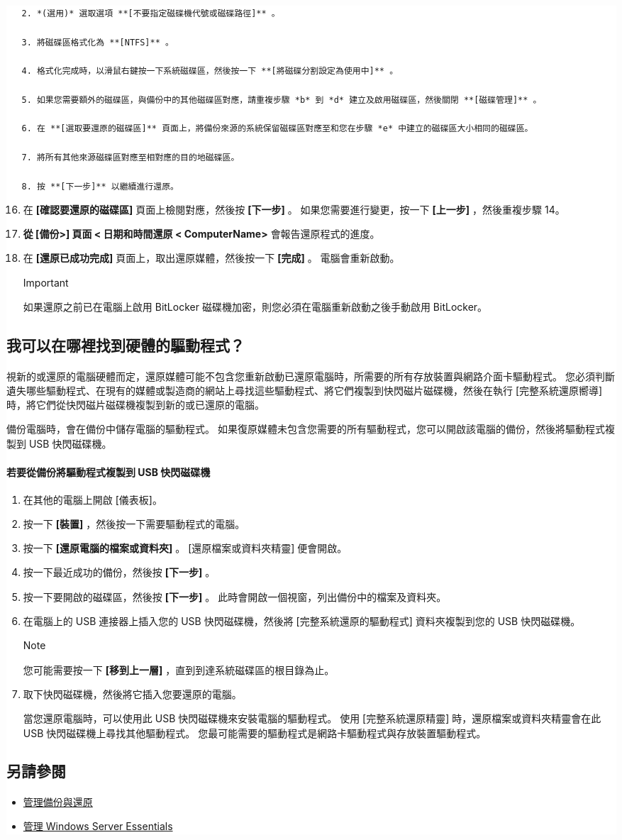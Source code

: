        2. *(選用)* 選取選項 **[不要指定磁碟機代號或磁碟路徑]** 。  
  
       3. 將磁碟區格式化為 **[NTFS]** 。  
  
       4. 格式化完成時，以滑鼠右鍵按一下系統磁碟區，然後按一下 **[將磁碟分割設定為使用中]** 。  
  
       5. 如果您需要額外的磁碟區，與備份中的其他磁碟區對應，請重複步驟 *b* 到 *d* 建立及啟用磁碟區，然後關閉 **[磁碟管理]** 。  
  
       6. 在 **[選取要還原的磁碟區]** 頁面上，將備份來源的系統保留磁碟區對應至和您在步驟 *e* 中建立的磁碟區大小相同的磁碟區。  
  
       7. 將所有其他來源磁碟區對應至相對應的目的地磁碟區。  
  
       8. 按 **[下一步]** 以繼續進行還原。  
  
16. 在 **[確認要還原的磁碟區]** 頁面上檢閱對應，然後按 **[下一步]** 。 如果您需要進行變更，按一下 **[上一步]** ，然後重複步驟 14。  
  
17. **從 [備份\>] 頁面 < 日期和時間還原 < ComputerName\>** 會報告還原程式的進度。  
  
18. 在 **[還原已成功完成]** 頁面上，取出還原媒體，然後按一下 **[完成]** 。 電腦會重新啟動。  
  
    > [!IMPORTANT]
    >  如果還原之前已在電腦上啟用 BitLocker 磁碟機加密，則您必須在電腦重新啟動之後手動啟用 BitLocker。  
  
##  <a name="where-can-i-find-the-drivers-for-my-hardware"></a><a name="BKMK_FindDrivers"></a>我可以在哪裡找到硬體的驅動程式？  
 視新的或還原的電腦硬體而定，還原媒體可能不包含您重新啟動已還原電腦時，所需要的所有存放裝置與網路介面卡驅動程式。 您必須判斷遺失哪些驅動程式、在現有的媒體或製造商的網站上尋找這些驅動程式、將它們複製到快閃磁片磁碟機，然後在執行 [完整系統還原嚮導] 時，將它們從快閃磁片磁碟機複製到新的或已還原的電腦。  
  
 備份電腦時，會在備份中儲存電腦的驅動程式。 如果復原媒體未包含您需要的所有驅動程式，您可以開啟該電腦的備份，然後將驅動程式複製到 USB 快閃磁碟機。  
  
#### <a name="to-copy-drivers-from-a-backup-to-a-usb-flash-drive"></a>若要從備份將驅動程式複製到 USB 快閃磁碟機  
  
1. 在其他的電腦上開啟 [儀表板]。  
  
2. 按一下 **[裝置]** ，然後按一下需要驅動程式的電腦。  
  
3. 按一下 **[還原電腦的檔案或資料夾]** 。 [還原檔案或資料夾精靈] 便會開啟。  
  
4. 按一下最近成功的備份，然後按 **[下一步]** 。  
  
5. 按一下要開啟的磁碟區，然後按 **[下一步]** 。 此時會開啟一個視窗，列出備份中的檔案及資料夾。  
  
6. 在電腦上的 USB 連接器上插入您的 USB 快閃磁碟機，然後將 [完整系統還原的驅動程式] 資料夾複製到您的 USB 快閃磁碟機。  
  
   > [!NOTE]
   >  您可能需要按一下 **[移到上一層]** ，直到到達系統磁碟區的根目錄為止。  
  
7. 取下快閃磁碟機，然後將它插入您要還原的電腦。  
  
   當您還原電腦時，可以使用此 USB 快閃磁碟機來安裝電腦的驅動程式。 使用 [完整系統還原精靈] 時，還原檔案或資料夾精靈會在此 USB 快閃磁碟機上尋找其他驅動程式。 您最可能需要的驅動程式是網路卡驅動程式與存放裝置驅動程式。  
  
## <a name="see-also"></a>另請參閱  
  
-   [管理備份與還原](Manage-Backup-and-Restore-in-Windows-Server-Essentials.md)  
  
-   [管理 Windows Server Essentials](Manage-Windows-Server-Essentials.md)
